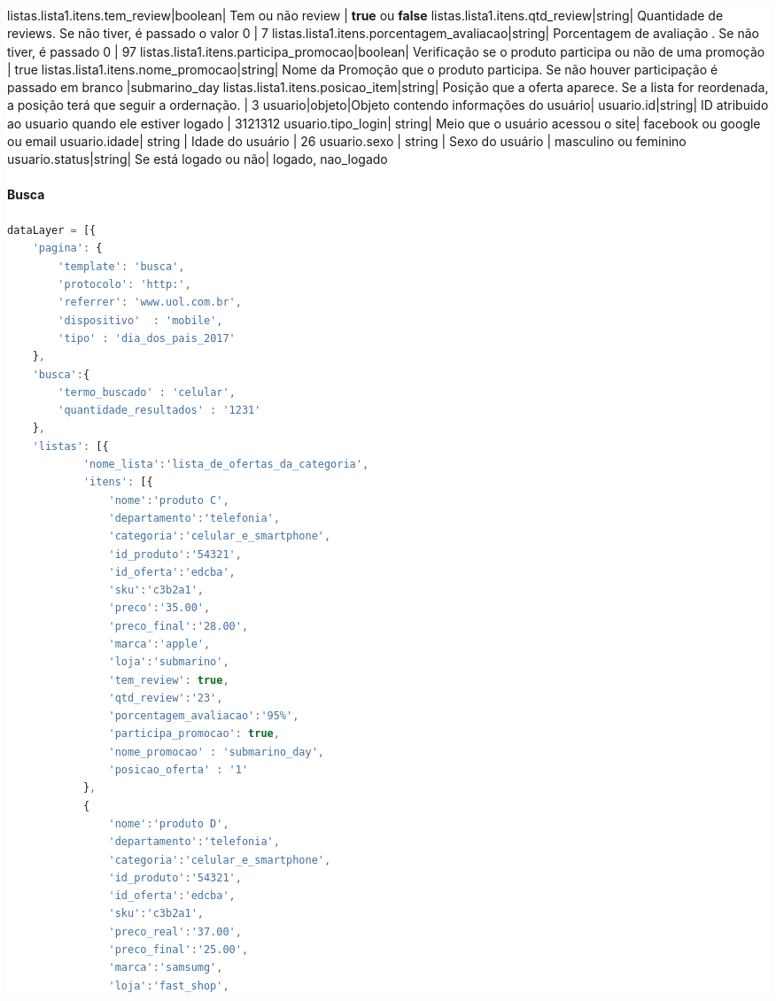 listas.lista1.itens.tem_review|boolean| Tem ou não review | **true** ou **false**
listas.lista1.itens.qtd_review|string| Quantidade de reviews. Se não tiver, é passado o valor 0 | 7
listas.lista1.itens.porcentagem_avaliacao|string| Porcentagem de avaliação . Se não tiver, é passado 0 | 97
listas.lista1.itens.participa_promocao|boolean| Verificação se o produto participa ou não de uma promoção | true
listas.lista1.itens.nome_promocao|string| Nome da Promoção que o produto participa. Se não houver participação é passado em branco |submarino_day
listas.lista1.itens.posicao_item|string| Posição que a oferta aparece. Se a lista for reordenada, a posição terá que seguir a ordernação. | 3
usuario|objeto|Objeto contendo informações do usuário|
usuario.id|string| ID atribuido ao usuario quando ele estiver logado | 3121312
usuario.tipo_login| string| Meio que o usuário acessou o site| facebook ou google ou email
usuario.idade| string | Idade do usuário | 26
usuario.sexo | string | Sexo do usuário | masculino ou feminino
usuario.status|string| Se está logado ou não| logado, nao_logado


#### **Busca**


```js
dataLayer = [{
	'pagina': {
		'template': 'busca',
		'protocolo': 'http:',
		'referrer': 'www.uol.com.br',
		'dispositivo'  : 'mobile',
		'tipo' : 'dia_dos_pais_2017'
	},
	'busca':{
		'termo_buscado' : 'celular',
		'quantidade_resultados' : '1231'
	},	
	'listas': [{
			'nome_lista':'lista_de_ofertas_da_categoria',
			'itens': [{
				'nome':'produto C',
				'departamento':'telefonia',
				'categoria':'celular_e_smartphone',	
				'id_produto':'54321',
				'id_oferta':'edcba',
				'sku':'c3b2a1',
				'preco':'35.00',
				'preco_final':'28.00',
				'marca':'apple',
				'loja':'submarino',
				'tem_review': true,
				'qtd_review':'23',
				'porcentagem_avaliacao':'95%',
				'participa_promocao': true,
				'nome_promocao' : 'submarino_day',
				'posicao_oferta' : '1'
			},
			{
				'nome':'produto D',
				'departamento':'telefonia',
				'categoria':'celular_e_smartphone',
				'id_produto':'54321',
				'id_oferta':'edcba',
				'sku':'c3b2a1',
				'preco_real':'37.00',
				'preco_final':'25.00',
				'marca':'samsumg',
				'loja':'fast_shop',
```